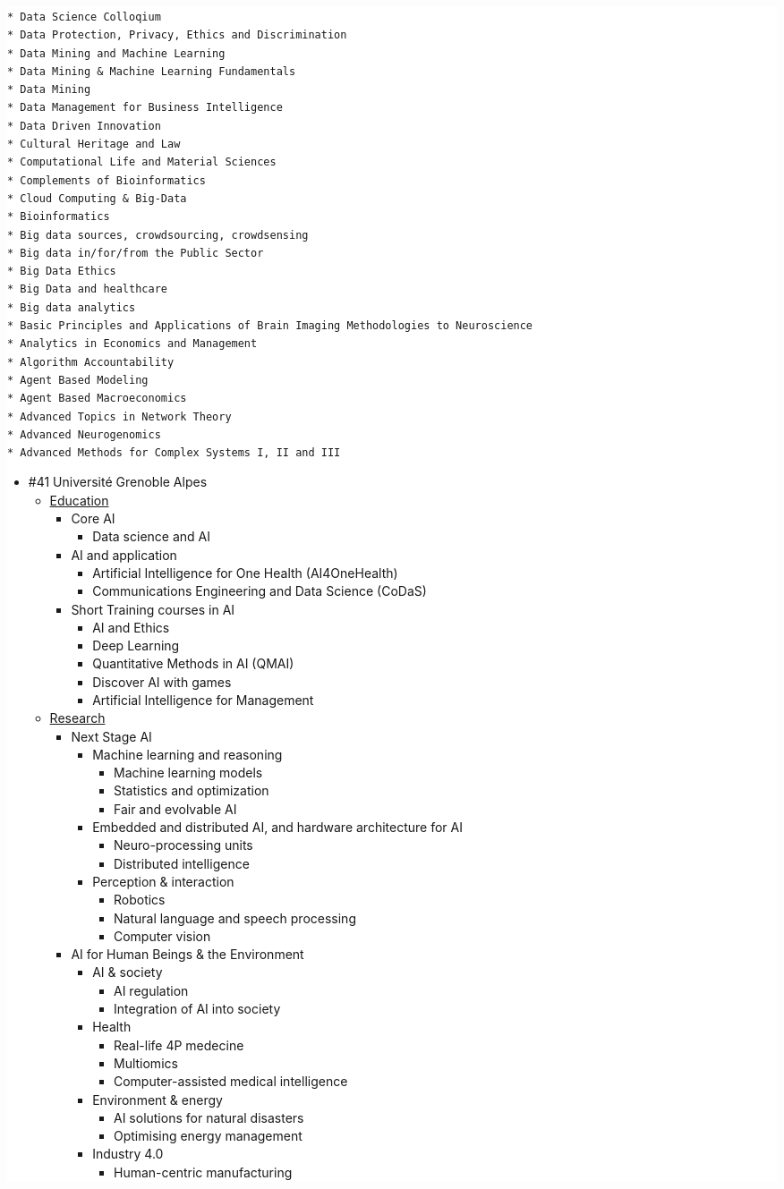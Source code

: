     * Data Science Colloqium
    * Data Protection, Privacy, Ethics and Discrimination
    * Data Mining and Machine Learning
    * Data Mining & Machine Learning Fundamentals
    * Data Mining
    * Data Management for Business Intelligence
    * Data Driven Innovation
    * Cultural Heritage and Law
    * Computational Life and Material Sciences
    * Complements of Bioinformatics
    * Cloud Computing & Big-Data
    * Bioinformatics
    * Big data sources, crowdsourcing, crowdsensing
    * Big data in/for/from the Public Sector
    * Big Data Ethics
    * Big Data and healthcare
    * Big data analytics
    * Basic Principles and Applications of Brain Imaging Methodologies to Neuroscience
    * Analytics in Economics and Management
    * Algorithm Accountability
    * Agent Based Modeling
    * Agent Based Macroeconomics
    * Advanced Topics in Network Theory
    * Advanced Neurogenomics
    * Advanced Methods for Complex Systems I, II and III
* \#41 Université Grenoble Alpes
  * [Education](https://miai.univ-grenoble-alpes.fr/education/)
    * Core AI
      * Data science and AI
    * AI and application
      * Artificial Intelligence for One Health \(AI4OneHealth\)
      * Communications Engineering and Data Science \(CoDaS\)
    * Short Training courses in AI
      * AI and Ethics
      * Deep Learning
      * Quantitative Methods in AI \(QMAI\)
      * Discover AI with games
      * Artificial Intelligence for Management
  * [Research](https://miai.univ-grenoble-alpes.fr/research/)
    * Next Stage AI
      * Machine learning and reasoning
        * Machine learning models
        * Statistics and optimization
        * Fair and evolvable AI
      * Embedded and distributed AI, and hardware architecture for AI
        * Neuro-processing units
        * Distributed intelligence
      * Perception & interaction
        * Robotics
        * Natural language and speech processing
        * Computer vision
    * AI for Human Beings & the Environment
      * AI & society
        * AI regulation
        * Integration of AI into society
      * Health
        * Real-life 4P medecine
        * Multiomics
        * Computer-assisted medical intelligence
      * Environment & energy
        * AI solutions for natural disasters
        * Optimising energy management
      * Industry 4.0
        * Human-centric manufacturing